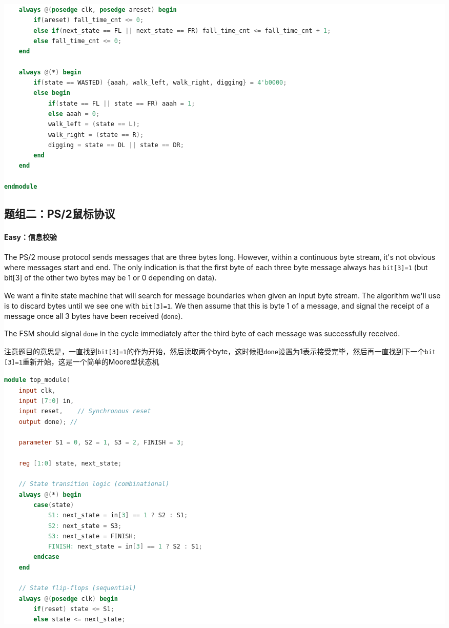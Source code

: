 ```verilog
    always @(posedge clk, posedge areset) begin
        if(areset) fall_time_cnt <= 0;
        else if(next_state == FL || next_state == FR) fall_time_cnt <= fall_time_cnt + 1;
        else fall_time_cnt <= 0;
    end
    
    always @(*) begin
        if(state == WASTED) {aaah, walk_left, walk_right, digging} = 4'b0000;
        else begin
        	if(state == FL || state == FR) aaah = 1;
        	else aaah = 0;
        	walk_left = (state == L);
        	walk_right = (state == R);
        	digging = state == DL || state == DR;
        end
    end
    
endmodule
```

## 题组二：PS/2鼠标协议

#### Easy：信息校验

The PS/2 mouse protocol sends messages that are three bytes long. However, within a continuous byte stream, it's not obvious where messages start and end. The only indication is that the first byte of each three byte message always has `bit[3]=1` (but bit[3] of the other two bytes may be 1 or 0 depending on data).

We want a finite state machine that will search for message boundaries when given an input byte stream. The algorithm we'll use is to discard bytes until we see one with `bit[3]=1`. We then assume that this is byte 1 of a message, and signal the receipt of a message once all 3 bytes have been received (`done`).

The FSM should signal `done` in the cycle immediately after the third byte of each message was successfully received.

注意题目的意思是，一直找到`bit[3]=1`的作为开始，然后读取两个byte，这时候把`done`设置为1表示接受完毕，然后再一直找到下一个`bit[3]=1`重新开始，这是一个简单的Moore型状态机

```verilog
module top_module(
    input clk,
    input [7:0] in,
    input reset,    // Synchronous reset
    output done); //

    parameter S1 = 0, S2 = 1, S3 = 2, FINISH = 3;
    
    reg [1:0] state, next_state;
    
    // State transition logic (combinational)
    always @(*) begin
        case(state) 
            S1: next_state = in[3] == 1 ? S2 : S1;
            S2: next_state = S3;
            S3: next_state = FINISH;
            FINISH: next_state = in[3] == 1 ? S2 : S1;
        endcase
    end

    // State flip-flops (sequential)
    always @(posedge clk) begin
        if(reset) state <= S1;
        else state <= next_state;
```